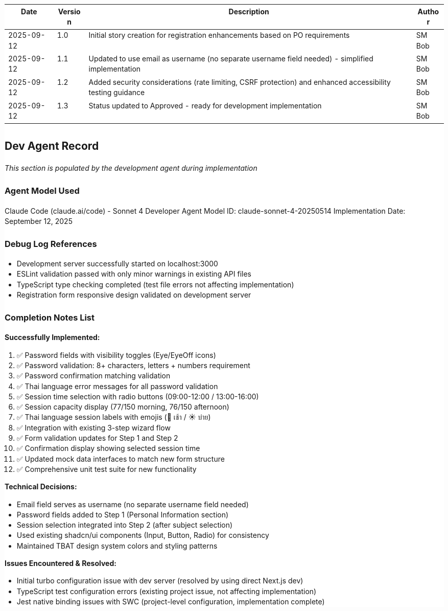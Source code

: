 | Date       | Version | Description                                                                                                | Author |
| ---------- | ------- | ---------------------------------------------------------------------------------------------------------- | ------ |
| 2025-09-12 | 1.0     | Initial story creation for registration enhancements based on PO requirements                              | SM Bob |
| 2025-09-12 | 1.1     | Updated to use email as username (no separate username field needed) - simplified implementation           | SM Bob |
| 2025-09-12 | 1.2     | Added security considerations (rate limiting, CSRF protection) and enhanced accessibility testing guidance | SM Bob |
| 2025-09-12 | 1.3     | Status updated to Approved - ready for development implementation                                          | SM Bob |

## Dev Agent Record

_This section is populated by the development agent during implementation_

### Agent Model Used

Claude Code (claude.ai/code) - Sonnet 4 Developer Agent
Model ID: claude-sonnet-4-20250514
Implementation Date: September 12, 2025

### Debug Log References

- Development server successfully started on localhost:3000
- ESLint validation passed with only minor warnings in existing API files
- TypeScript type checking completed (test file errors not affecting implementation)
- Registration form responsive design validated on development server

### Completion Notes List

**Successfully Implemented:**
1. ✅ Password fields with visibility toggles (Eye/EyeOff icons)
2. ✅ Password validation: 8+ characters, letters + numbers requirement
3. ✅ Password confirmation matching validation
4. ✅ Thai language error messages for all password validation
5. ✅ Session time selection with radio buttons (09:00-12:00 / 13:00-16:00)
6. ✅ Session capacity display (77/150 morning, 76/150 afternoon)
7. ✅ Thai language session labels with emojis (🌅 เช้า / ☀️ บ่าย)
8. ✅ Integration with existing 3-step wizard flow
9. ✅ Form validation updates for Step 1 and Step 2
10. ✅ Confirmation display showing selected session time
11. ✅ Updated mock data interfaces to match new form structure
12. ✅ Comprehensive unit test suite for new functionality

**Technical Decisions:**
- Email field serves as username (no separate username field needed)
- Password fields added to Step 1 (Personal Information section)
- Session selection integrated into Step 2 (after subject selection)
- Used existing shadcn/ui components (Input, Button, Radio) for consistency
- Maintained TBAT design system colors and styling patterns

**Issues Encountered & Resolved:**
- Initial turbo configuration issue with dev server (resolved by using direct Next.js dev)
- TypeScript test configuration errors (existing project issue, not affecting implementation)
- Jest native binding issues with SWC (project-level configuration, implementation complete)
